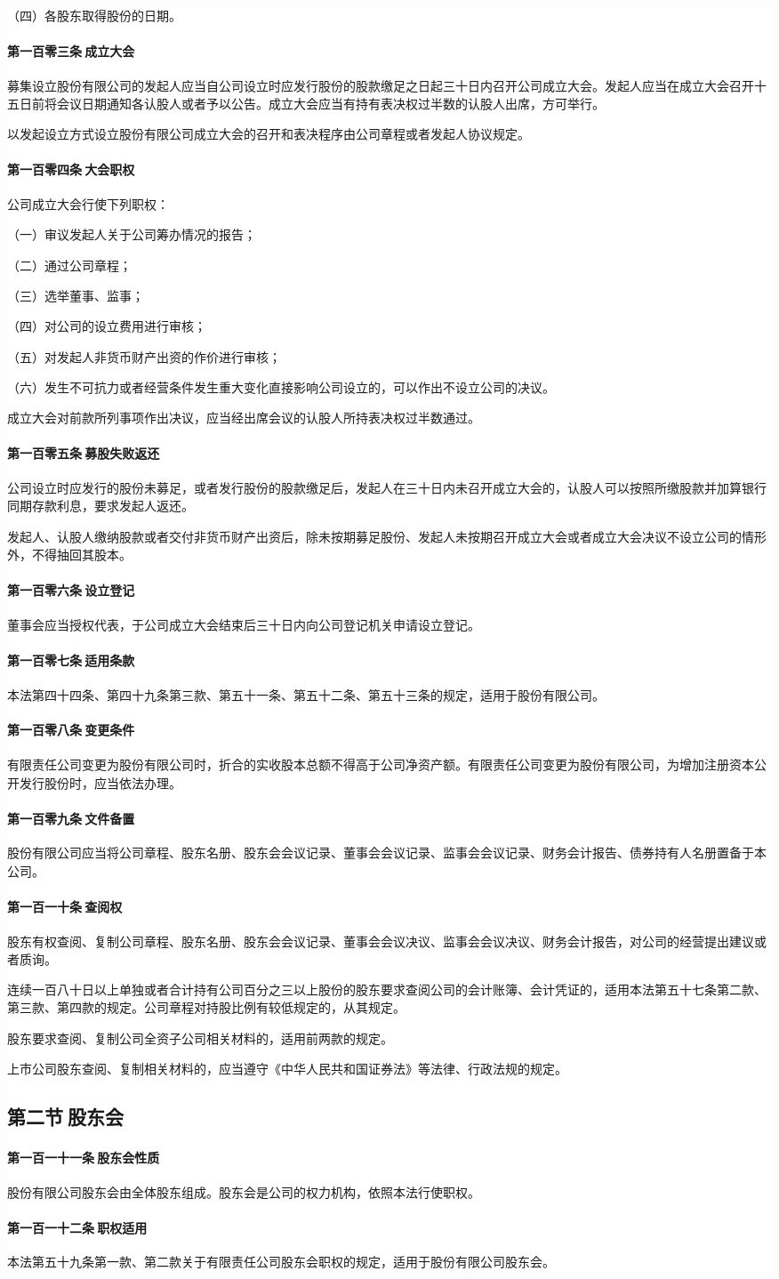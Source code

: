 （四）各股东取得股份的日期。  

#### 第一百零三条  成立大会
募集设立股份有限公司的发起人应当自公司设立时应发行股份的股款缴足之日起三十日内召开公司成立大会。发起人应当在成立大会召开十五日前将会议日期通知各认股人或者予以公告。成立大会应当有持有表决权过半数的认股人出席，方可举行。  

以发起设立方式设立股份有限公司成立大会的召开和表决程序由公司章程或者发起人协议规定。  

#### 第一百零四条  大会职权
公司成立大会行使下列职权：  

（一）审议发起人关于公司筹办情况的报告；  

（二）通过公司章程；  

（三）选举董事、监事；  

（四）对公司的设立费用进行审核；  

（五）对发起人非货币财产出资的作价进行审核；  

（六）发生不可抗力或者经营条件发生重大变化直接影响公司设立的，可以作出不设立公司的决议。  

成立大会对前款所列事项作出决议，应当经出席会议的认股人所持表决权过半数通过。  

#### 第一百零五条  募股失败返还
公司设立时应发行的股份未募足，或者发行股份的股款缴足后，发起人在三十日内未召开成立大会的，认股人可以按照所缴股款并加算银行同期存款利息，要求发起人返还。  

发起人、认股人缴纳股款或者交付非货币财产出资后，除未按期募足股份、发起人未按期召开成立大会或者成立大会决议不设立公司的情形外，不得抽回其股本。  

#### 第一百零六条  设立登记
董事会应当授权代表，于公司成立大会结束后三十日内向公司登记机关申请设立登记。  

#### 第一百零七条  适用条款
本法第四十四条、第四十九条第三款、第五十一条、第五十二条、第五十三条的规定，适用于股份有限公司。  

#### 第一百零八条  变更条件
有限责任公司变更为股份有限公司时，折合的实收股本总额不得高于公司净资产额。有限责任公司变更为股份有限公司，为增加注册资本公开发行股份时，应当依法办理。  

#### 第一百零九条  文件备置
股份有限公司应当将公司章程、股东名册、股东会会议记录、董事会会议记录、监事会会议记录、财务会计报告、债券持有人名册置备于本公司。  

#### 第一百一十条  查阅权
股东有权查阅、复制公司章程、股东名册、股东会会议记录、董事会会议决议、监事会会议决议、财务会计报告，对公司的经营提出建议或者质询。  

连续一百八十日以上单独或者合计持有公司百分之三以上股份的股东要求查阅公司的会计账簿、会计凭证的，适用本法第五十七条第二款、第三款、第四款的规定。公司章程对持股比例有较低规定的，从其规定。  

股东要求查阅、复制公司全资子公司相关材料的，适用前两款的规定。  

上市公司股东查阅、复制相关材料的，应当遵守《中华人民共和国证券法》等法律、行政法规的规定。  

## 第二节  股东会

#### 第一百一十一条  股东会性质
股份有限公司股东会由全体股东组成。股东会是公司的权力机构，依照本法行使职权。  

#### 第一百一十二条  职权适用
本法第五十九条第一款、第二款关于有限责任公司股东会职权的规定，适用于股份有限公司股东会。  
